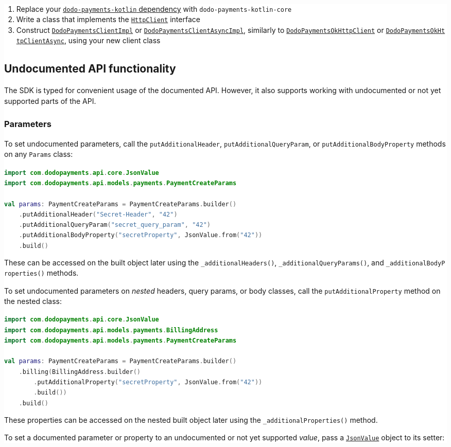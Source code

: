1. Replace your [`dodo-payments-kotlin` dependency](#installation) with `dodo-payments-kotlin-core`
2. Write a class that implements the [`HttpClient`](dodo-payments-kotlin-core/src/main/kotlin/com/dodopayments/api/core/http/HttpClient.kt) interface
3. Construct [`DodoPaymentsClientImpl`](dodo-payments-kotlin-core/src/main/kotlin/com/dodopayments/api/client/DodoPaymentsClientImpl.kt) or [`DodoPaymentsClientAsyncImpl`](dodo-payments-kotlin-core/src/main/kotlin/com/dodopayments/api/client/DodoPaymentsClientAsyncImpl.kt), similarly to [`DodoPaymentsOkHttpClient`](dodo-payments-kotlin-client-okhttp/src/main/kotlin/com/dodopayments/api/client/okhttp/DodoPaymentsOkHttpClient.kt) or [`DodoPaymentsOkHttpClientAsync`](dodo-payments-kotlin-client-okhttp/src/main/kotlin/com/dodopayments/api/client/okhttp/DodoPaymentsOkHttpClientAsync.kt), using your new client class

## Undocumented API functionality

The SDK is typed for convenient usage of the documented API. However, it also supports working with undocumented or not yet supported parts of the API.

### Parameters

To set undocumented parameters, call the `putAdditionalHeader`, `putAdditionalQueryParam`, or `putAdditionalBodyProperty` methods on any `Params` class:

```kotlin
import com.dodopayments.api.core.JsonValue
import com.dodopayments.api.models.payments.PaymentCreateParams

val params: PaymentCreateParams = PaymentCreateParams.builder()
    .putAdditionalHeader("Secret-Header", "42")
    .putAdditionalQueryParam("secret_query_param", "42")
    .putAdditionalBodyProperty("secretProperty", JsonValue.from("42"))
    .build()
```

These can be accessed on the built object later using the `_additionalHeaders()`, `_additionalQueryParams()`, and `_additionalBodyProperties()` methods.

To set undocumented parameters on _nested_ headers, query params, or body classes, call the `putAdditionalProperty` method on the nested class:

```kotlin
import com.dodopayments.api.core.JsonValue
import com.dodopayments.api.models.payments.BillingAddress
import com.dodopayments.api.models.payments.PaymentCreateParams

val params: PaymentCreateParams = PaymentCreateParams.builder()
    .billing(BillingAddress.builder()
        .putAdditionalProperty("secretProperty", JsonValue.from("42"))
        .build())
    .build()
```

These properties can be accessed on the nested built object later using the `_additionalProperties()` method.

To set a documented parameter or property to an undocumented or not yet supported _value_, pass a [`JsonValue`](dodo-payments-kotlin-core/src/main/kotlin/com/dodopayments/api/core/Values.kt) object to its setter:
